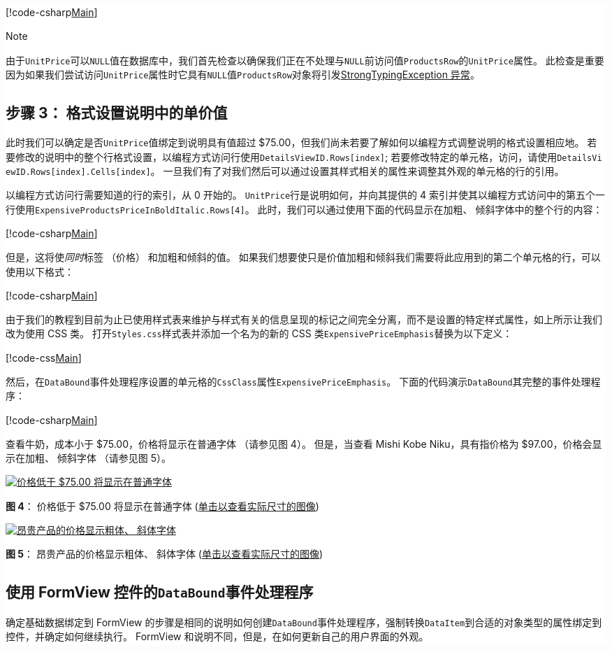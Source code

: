 
[!code-csharp[Main](custom-formatting-based-upon-data-cs/samples/sample3.cs)]

> [!NOTE]
> 由于`UnitPrice`可以`NULL`值在数据库中，我们首先检查以确保我们正在不处理与`NULL`前访问值`ProductsRow`的`UnitPrice`属性。 此检查是重要因为如果我们尝试访问`UnitPrice`属性时它具有`NULL`值`ProductsRow`对象将引发[StrongTypingException 异常](https://msdn.microsoft.com/library/system.data.strongtypingexception.aspx)。


## <a name="step-3-formatting-the-unitprice-value-in-the-detailsview"></a>步骤 3： 格式设置说明中的单价值

此时我们可以确定是否`UnitPrice`值绑定到说明具有值超过 $75.00，但我们尚未若要了解如何以编程方式调整说明的格式设置相应地。 若要修改的说明中的整个行格式设置，以编程方式访问行使用`DetailsViewID.Rows[index]`; 若要修改特定的单元格，访问，请使用`DetailsViewID.Rows[index].Cells[index]`。 一旦我们有了对我们然后可以通过设置其样式相关的属性来调整其外观的单元格的行的引用。

以编程方式访问行需要知道的行的索引，从 0 开始的。 `UnitPrice`行是说明如何，并向其提供的 4 索引并使其以编程方式访问中的第五个一行使用`ExpensiveProductsPriceInBoldItalic.Rows[4]`。 此时，我们可以通过使用下面的代码显示在加粗、 倾斜字体中的整个行的内容：


[!code-csharp[Main](custom-formatting-based-upon-data-cs/samples/sample4.cs)]

但是，这将使*同时*标签 （价格） 和加粗和倾斜的值。 如果我们想要使只是价值加粗和倾斜我们需要将此应用到的第二个单元格的行，可以使用以下格式：


[!code-csharp[Main](custom-formatting-based-upon-data-cs/samples/sample5.cs)]

由于我们的教程到目前为止已使用样式表来维护与样式有关的信息呈现的标记之间完全分离，而不是设置的特定样式属性，如上所示让我们改为使用 CSS 类。 打开`Styles.css`样式表并添加一个名为的新的 CSS 类`ExpensivePriceEmphasis`替换为以下定义：


[!code-css[Main](custom-formatting-based-upon-data-cs/samples/sample6.css)]

然后，在`DataBound`事件处理程序设置的单元格的`CssClass`属性`ExpensivePriceEmphasis`。 下面的代码演示`DataBound`其完整的事件处理程序：


[!code-csharp[Main](custom-formatting-based-upon-data-cs/samples/sample7.cs)]

查看牛奶，成本小于 $75.00，价格将显示在普通字体 （请参见图 4）。 但是，当查看 Mishi Kobe Niku，具有指价格为 $97.00，价格会显示在加粗、 倾斜字体 （请参见图 5）。


[![价格低于 $75.00 将显示在普通字体](custom-formatting-based-upon-data-cs/_static/image9.png)](custom-formatting-based-upon-data-cs/_static/image8.png)

**图 4**： 价格低于 $75.00 将显示在普通字体 ([单击以查看实际尺寸的图像](custom-formatting-based-upon-data-cs/_static/image10.png))


[![昂贵产品的价格显示粗体、 斜体字体](custom-formatting-based-upon-data-cs/_static/image12.png)](custom-formatting-based-upon-data-cs/_static/image11.png)

**图 5**： 昂贵产品的价格显示粗体、 斜体字体 ([单击以查看实际尺寸的图像](custom-formatting-based-upon-data-cs/_static/image13.png))


## <a name="using-the-formview-controlsdataboundevent-handler"></a>使用 FormView 控件的`DataBound`事件处理程序

确定基础数据绑定到 FormView 的步骤是相同的说明如何创建`DataBound`事件处理程序，强制转换`DataItem`到合适的对象类型的属性绑定到控件，并确定如何继续执行。 FormView 和说明不同，但是，在如何更新自己的用户界面的外观。
